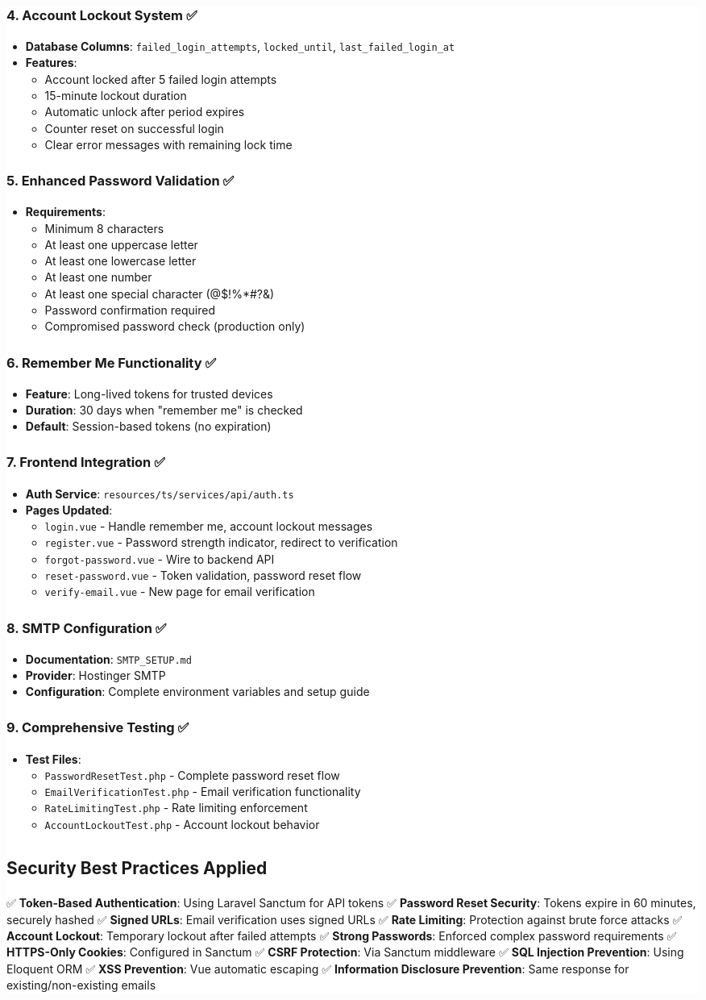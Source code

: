 ### 4. Account Lockout System ✅
- **Database Columns**: `failed_login_attempts`, `locked_until`, `last_failed_login_at`
- **Features**:
  - Account locked after 5 failed login attempts
  - 15-minute lockout duration
  - Automatic unlock after period expires
  - Counter reset on successful login
  - Clear error messages with remaining lock time

### 5. Enhanced Password Validation ✅
- **Requirements**:
  - Minimum 8 characters
  - At least one uppercase letter
  - At least one lowercase letter
  - At least one number
  - At least one special character (@$!%*#?&)
  - Password confirmation required
  - Compromised password check (production only)

### 6. Remember Me Functionality ✅
- **Feature**: Long-lived tokens for trusted devices
- **Duration**: 30 days when "remember me" is checked
- **Default**: Session-based tokens (no expiration)

### 7. Frontend Integration ✅
- **Auth Service**: `resources/ts/services/api/auth.ts`
- **Pages Updated**:
  - `login.vue` - Handle remember me, account lockout messages
  - `register.vue` - Password strength indicator, redirect to verification
  - `forgot-password.vue` - Wire to backend API
  - `reset-password.vue` - Token validation, password reset flow
  - `verify-email.vue` - New page for email verification

### 8. SMTP Configuration ✅
- **Documentation**: `SMTP_SETUP.md`
- **Provider**: Hostinger SMTP
- **Configuration**: Complete environment variables and setup guide

### 9. Comprehensive Testing ✅
- **Test Files**:
  - `PasswordResetTest.php` - Complete password reset flow
  - `EmailVerificationTest.php` - Email verification functionality
  - `RateLimitingTest.php` - Rate limiting enforcement
  - `AccountLockoutTest.php` - Account lockout behavior

## Security Best Practices Applied

✅ **Token-Based Authentication**: Using Laravel Sanctum for API tokens
✅ **Password Reset Security**: Tokens expire in 60 minutes, securely hashed
✅ **Signed URLs**: Email verification uses signed URLs
✅ **Rate Limiting**: Protection against brute force attacks
✅ **Account Lockout**: Temporary lockout after failed attempts
✅ **Strong Passwords**: Enforced complex password requirements
✅ **HTTPS-Only Cookies**: Configured in Sanctum
✅ **CSRF Protection**: Via Sanctum middleware
✅ **SQL Injection Prevention**: Using Eloquent ORM
✅ **XSS Prevention**: Vue automatic escaping
✅ **Information Disclosure Prevention**: Same response for existing/non-existing emails

